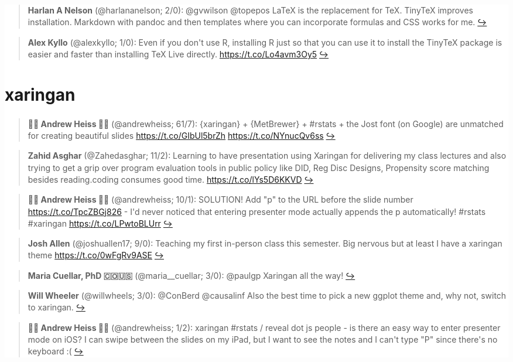


> **Harlan A Nelson** (@harlananelson; 2/0): @gvwilson @topepos LaTeX is the replacement for TeX.   TinyTeX improves installation.  Markdown with pandoc and then templates where you can incorporate formulas and CSS works for me.  [&#8618;](https://twitter.com/harlananelson/status/1480179396875071493)




> **Alex Kyllo** (@alexkyllo; 1/0): Even if you don't use R, installing R just so that you can use it to install the TinyTeX package is easier and faster than installing TeX Live directly. https://t.co/Lo4avm3Oy5  [&#8618;](https://twitter.com/alexkyllo/status/1481159266606059521)




# xaringan

> **🍁🍂 Andrew Heiss 🍂🍁** (@andrewheiss; 61/7): {xaringan} + {MetBrewer} + #rstats + the Jost font (on Google) are unmatched for creating beautiful slides https://t.co/GIbUl5brZh https://t.co/NYnucQv6ss  [&#8618;](https://twitter.com/andrewheiss/status/1480917381371371520)




> **Zahid Asghar** (@Zahedasghar; 11/2): Learning to have presentation using Xaringan for delivering my class lectures and also trying to get a grip over program evaluation tools in public policy like DID, Reg Disc Designs, Propensity score matching besides reading.coding consumes good time. https://t.co/lYs5D6KKVD  [&#8618;](https://twitter.com/Zahedasghar/status/1480587243098157060)




> **🍁🍂 Andrew Heiss 🍂🍁** (@andrewheiss; 10/1): SOLUTION! Add "p" to the URL before the slide number https://t.co/TpcZBGj826 - I'd never noticed that entering presenter mode actually appends the p automatically! #rstats #xaringan https://t.co/LPwtoBLUrr  [&#8618;](https://twitter.com/andrewheiss/status/1480925073162833925)




> **Josh Allen** (@joshuallen17; 9/0): Teaching my first in-person class this semester. Big nervous but at least I have a xaringan theme https://t.co/0wFgRv9ASE  [&#8618;](https://twitter.com/joshuallen17/status/1480999008633909251)




> **Maria Cuellar, PhD 🇨🇴🇺🇸** (@maria__cuellar; 3/0): @paulgp Xaringan all the way!  [&#8618;](https://twitter.com/maria__cuellar/status/1480977696851173382)




> **Will Wheeler** (@willwheels; 3/0): @ConBerd @causalinf Also the best time to pick a new ggplot theme and, why not, switch to xaringan.  [&#8618;](https://twitter.com/willwheels/status/1480506822733750274)




> **🍁🍂 Andrew Heiss 🍂🍁** (@andrewheiss; 1/2): xaringan #rstats / reveal dot js people - is there an easy way to enter presenter mode on iOS? I can swipe between the slides on my iPad, but I want to see the notes and I can't type "P" since there's no keyboard :(  [&#8618;](https://twitter.com/andrewheiss/status/1480923253057204227)
